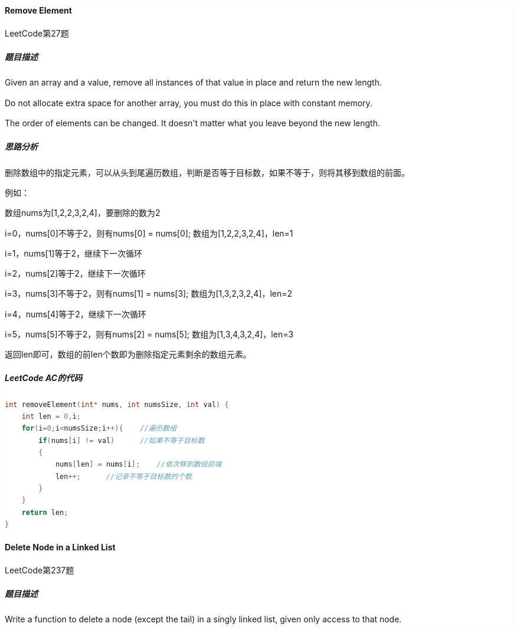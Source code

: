 

#### Remove Element

LeetCode第27题

##### 题目描述

Given an array and a value, remove all instances of that value in place and return the new length.

Do not allocate extra space for another array, you must do this in place with constant memory.

The order of elements can be changed. It doesn't matter what you leave beyond the new length.

##### 思路分析

删除数组中的指定元素，可以从头到尾遍历数组，判断是否等于目标数，如果不等于，则将其移到数组的前面。

例如：

数组nums为[1,2,2,3,2,4]，要删除的数为2

i=0，nums[0]不等于2，则有nums[0] = nums[0]; 数组为[1,2,2,3,2,4]，len=1

i=1，nums[1]等于2，继续下一次循环

i=2，nums[2]等于2，继续下一次循环

i=3，nums[3]不等于2，则有nums[1] = nums[3]; 数组为[1,3,2,3,2,4]，len=2

i=4，nums[4]等于2，继续下一次循环

i=5，nums[5]不等于2，则有nums[2] = nums[5]; 数组为[1,3,4,3,2,4]，len=3

返回len即可，数组的前len个数即为删除指定元素剩余的数组元素。

##### LeetCode AC的代码

```c
int removeElement(int* nums, int numsSize, int val) {
    int len = 0,i;
    for(i=0;i<numsSize;i++){    //遍历数组
        if(nums[i] != val)      //如果不等于目标数
        {
            nums[len] = nums[i];    //依次移到数组前端
            len++;      //记录不等于目标数的个数
        }
    }
    return len;
}
```

#### Delete Node in a Linked List

LeetCode第237题

##### 题目描述

Write a function to delete a node (except the tail) in a singly linked list, given only access to that node.
